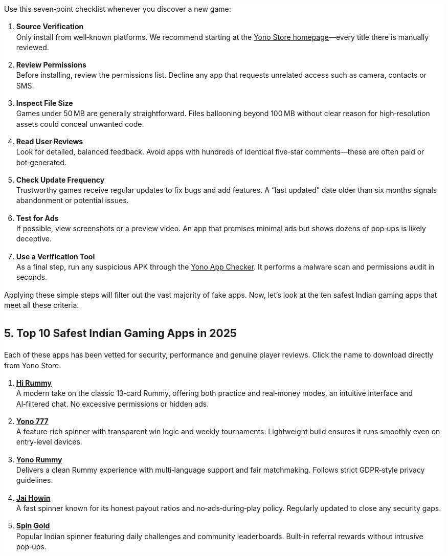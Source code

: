 Use this seven‑point checklist whenever you discover a new game:

1. **Source Verification**  
   Only install from well‑known platforms. We recommend starting at the [Yono Store homepage](https://yonostore.vercel.app/)—every title there is manually reviewed.

2. **Review Permissions**  
   Before installing, review the permissions list. Decline any app that requests unrelated access such as camera, contacts or SMS.

3. **Inspect File Size**  
   Games under 50 MB are generally straightforward. Files ballooning beyond 100 MB without clear reason for high‑resolution assets could conceal unwanted code.

4. **Read User Reviews**  
   Look for detailed, balanced feedback. Avoid apps with hundreds of identical five‑star comments—these are often paid or bot‑generated.

5. **Check Update Frequency**  
   Trustworthy games receive regular updates to fix bugs and add features. A “last updated” date older than six months signals abandonment or potential issues.

6. **Test for Ads**  
   If possible, view screenshots or a preview video. An app that promises minimal ads but shows dozens of pop‑ups is likely deceptive.

7. **Use a Verification Tool**  
   As a final step, run any suspicious APK through the [Yono App Checker](https://yonostore.vercel.app/app-checker). It performs a malware scan and permissions audit in seconds.

Applying these simple steps will filter out the vast majority of fake apps. Now, let’s look at the ten safest Indian gaming apps that meet all these criteria.

## 5. Top 10 Safest Indian Gaming Apps in 2025

Each of these apps has been vetted for security, performance and genuine player reviews. Click the name to download directly from Yono Store.

1. **[Hi Rummy](https://yonostore.vercel.app/hi-rummy)**  
   A modern take on the classic 13‑card Rummy, offering both practice and real‑money modes, an intuitive interface and AI‑filtered chat. No excessive permissions or hidden ads.

2. **[Yono 777](https://yonostore.vercel.app/yono-777)**  
   A feature‑rich spinner with transparent win logic and weekly tournaments. Lightweight build ensures it runs smoothly even on entry‑level devices.

3. **[Yono Rummy](https://yonostore.vercel.app/yono-rummy)**  
   Delivers a clean Rummy experience with multi‑language support and fair matchmaking. Follows strict GDPR‑style privacy guidelines.

4. **[Jai Howin](https://yonostore.vercel.app/jaihowin)**  
   A fast spinner known for its honest payout ratios and no‑ads‑during‑play policy. Regularly updated to close any security gaps.

5. **[Spin Gold](https://yonostore.vercel.app/spin-gold)**  
   Popular Indian spinner featuring daily challenges and community leaderboards. Built‑in referral rewards without intrusive pop‑ups.

